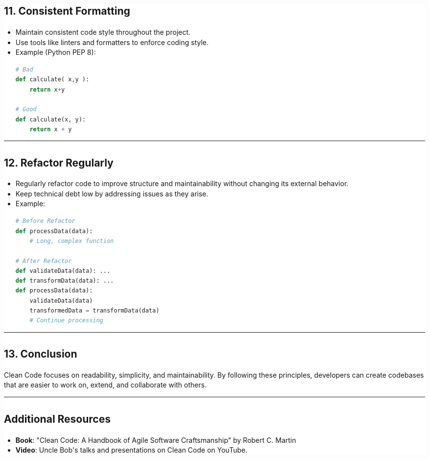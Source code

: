 
## 11. **Consistent Formatting**
   - Maintain consistent code style throughout the project.
   - Use tools like linters and formatters to enforce coding style.
   - Example (Python PEP 8):
     ```python
     # Bad
     def calculate( x,y ):
         return x+y
     
     # Good
     def calculate(x, y):
         return x + y
     ```

---

## 12. **Refactor Regularly**
   - Regularly refactor code to improve structure and maintainability without changing its external behavior.
   - Keep technical debt low by addressing issues as they arise.
   - Example:
     ```python
     # Before Refactor
     def processData(data):
         # Long, complex function
     
     # After Refactor
     def validateData(data): ...
     def transformData(data): ...
     def processData(data):
         validateData(data)
         transformedData = transformData(data)
         # Continue processing
     ```

---

## 13. **Conclusion**
   Clean Code focuses on readability, simplicity, and maintainability. By following these principles, developers can create codebases that are easier to work on, extend, and collaborate with others.

---

## Additional Resources
- **Book**: "Clean Code: A Handbook of Agile Software Craftsmanship" by Robert C. Martin
- **Video**: Uncle Bob's talks and presentations on Clean Code on YouTube.
